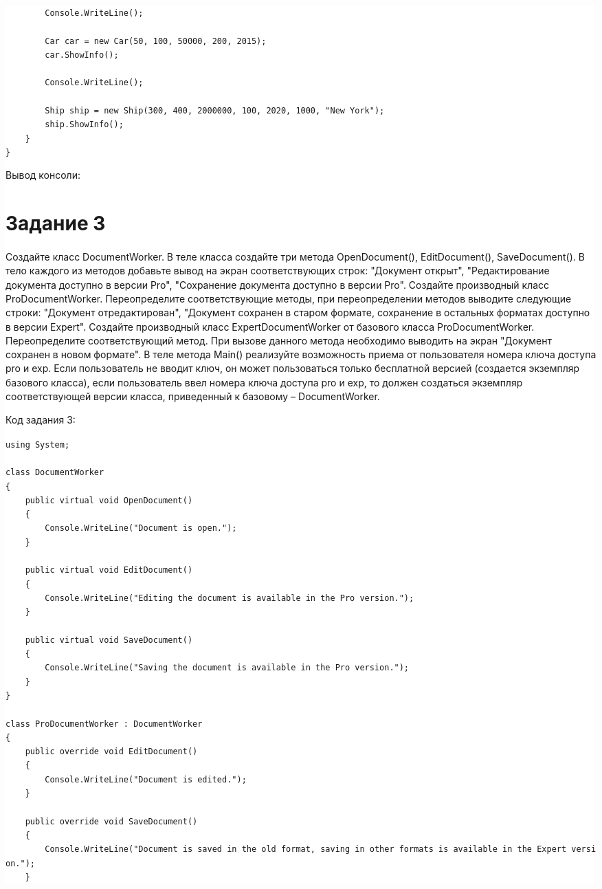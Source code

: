 ```
        Console.WriteLine();

        Car car = new Car(50, 100, 50000, 200, 2015);
        car.ShowInfo();

        Console.WriteLine();

        Ship ship = new Ship(300, 400, 2000000, 100, 2020, 1000, "New York");
        ship.ShowInfo();
    }
}
```
Вывод консоли:

# Задание 3
Создайте класс DocumentWorker. В теле класса создайте три метода OpenDocument(), EditDocument(), SaveDocument(). В тело каждого из методов добавьте вывод на экран соответствующих строк: "Документ открыт", "Редактирование документа доступно в версии Pro", "Сохранение документа доступно в версии Pro". Создайте производный класс ProDocumentWorker. Переопределите соответствующие методы, при переопределении методов выводите следующие строки: "Документ отредактирован", "Документ сохранен в старом формате, сохранение в остальных форматах доступно в версии Expert". Создайте производный класс ExpertDocumentWorker от базового класса ProDocumentWorker. Переопределите соответствующий метод. При вызове данного метода необходимо выводить на экран "Документ сохранен в новом формате". В теле метода Main() реализуйте возможность приема от пользователя номера ключа доступа pro и exp. Если пользователь не вводит ключ, он может пользоваться только бесплатной версией (создается экземпляр базового класса), если пользователь ввел номера ключа доступа pro и exp, то должен создаться экземпляр соответствующей версии класса, приведенный к базовому – DocumentWorker.

Код задания 3:
```
using System;

class DocumentWorker
{
    public virtual void OpenDocument()
    {
        Console.WriteLine("Document is open.");
    }

    public virtual void EditDocument()
    {
        Console.WriteLine("Editing the document is available in the Pro version.");
    }

    public virtual void SaveDocument()
    {
        Console.WriteLine("Saving the document is available in the Pro version.");
    }
}

class ProDocumentWorker : DocumentWorker
{
    public override void EditDocument()
    {
        Console.WriteLine("Document is edited.");
    }

    public override void SaveDocument()
    {
        Console.WriteLine("Document is saved in the old format, saving in other formats is available in the Expert version.");
    }
```